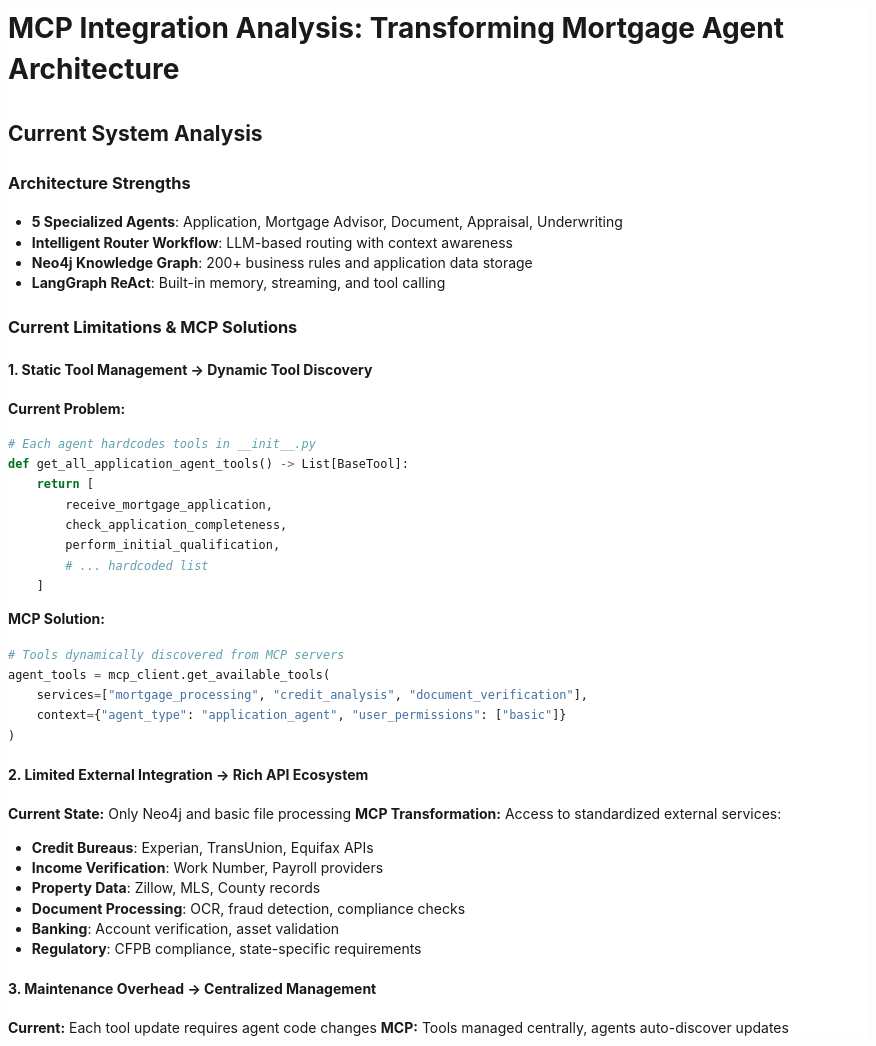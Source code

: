 # MCP Integration Analysis: Transforming Mortgage Agent Architecture

## Current System Analysis

### Architecture Strengths
- **5 Specialized Agents**: Application, Mortgage Advisor, Document, Appraisal, Underwriting
- **Intelligent Router Workflow**: LLM-based routing with context awareness
- **Neo4j Knowledge Graph**: 200+ business rules and application data storage
- **LangGraph ReAct**: Built-in memory, streaming, and tool calling

### Current Limitations & MCP Solutions

#### 1. **Static Tool Management → Dynamic Tool Discovery**

**Current Problem:**
```python
# Each agent hardcodes tools in __init__.py
def get_all_application_agent_tools() -> List[BaseTool]:
    return [
        receive_mortgage_application,
        check_application_completeness,
        perform_initial_qualification,
        # ... hardcoded list
    ]
```

**MCP Solution:**
```python
# Tools dynamically discovered from MCP servers
agent_tools = mcp_client.get_available_tools(
    services=["mortgage_processing", "credit_analysis", "document_verification"],
    context={"agent_type": "application_agent", "user_permissions": ["basic"]}
)
```

#### 2. **Limited External Integration → Rich API Ecosystem**

**Current State:** Only Neo4j and basic file processing
**MCP Transformation:** Access to standardized external services:

- **Credit Bureaus**: Experian, TransUnion, Equifax APIs
- **Income Verification**: Work Number, Payroll providers
- **Property Data**: Zillow, MLS, County records
- **Document Processing**: OCR, fraud detection, compliance checks
- **Banking**: Account verification, asset validation
- **Regulatory**: CFPB compliance, state-specific requirements

#### 3. **Maintenance Overhead → Centralized Management**

**Current:** Each tool update requires agent code changes
**MCP:** Tools managed centrally, agents auto-discover updates
